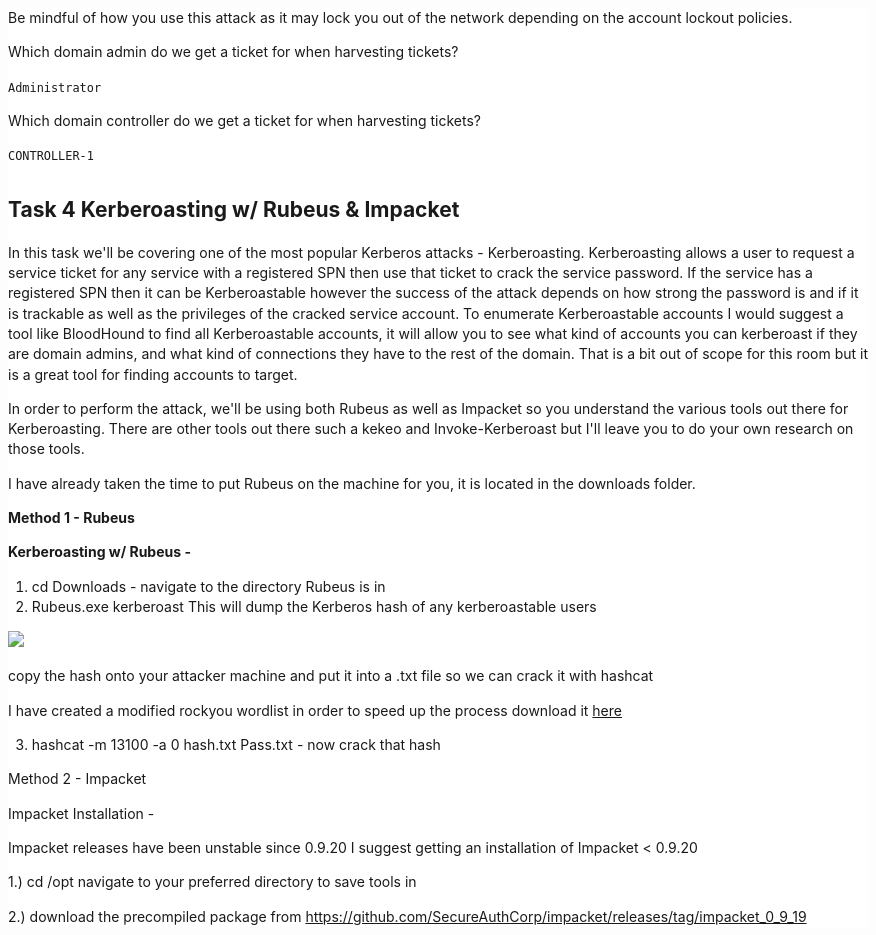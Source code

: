 Be mindful of how you use this attack as it may lock you out of the network depending on the account lockout policies.

Which domain admin do we get a ticket for when harvesting tickets?

`Administrator`

Which domain controller do we get a ticket for when harvesting tickets?

`CONTROLLER-1`

## Task 4 Kerberoasting w/ Rubeus & Impacket

In this task we'll be covering one of the most popular Kerberos attacks - Kerberoasting. Kerberoasting allows a user to request a service ticket for any service with a registered SPN then use that ticket to crack the service password. If the service has a registered SPN then it can be Kerberoastable however the success of the attack depends on how strong the password is and if it is trackable as well as the privileges of the cracked service account. To enumerate Kerberoastable accounts I would suggest a tool like BloodHound to find all Kerberoastable accounts, it will allow you to see what kind of accounts you can kerberoast if they are domain admins, and what kind of connections they have to the rest of the domain. That is a bit out of scope for this room but it is a great tool for finding accounts to target.

In order to perform the attack, we'll be using both Rubeus as well as Impacket so you understand the various tools out there for Kerberoasting. There are other tools out there such a kekeo and Invoke-Kerberoast but I'll leave you to do your own research on those tools.

I have already taken the time to put Rubeus on the machine for you, it is located in the downloads folder.

**Method 1 - Rubeus**

**Kerberoasting w/ Rubeus -**

1. cd Downloads - navigate to the directory Rubeus is in
2. Rubeus.exe kerberoast This will dump the Kerberos hash of any kerberoastable users

![](https://i.imgur.com/XZegVqf.png)

copy the hash onto your attacker machine and put it into a .txt file so we can crack it with hashcat

I have created a modified rockyou wordlist in order to speed up the process download it [here](https://github.com/Cryilllic/Active-Directory-Wordlists/blob/master/Pass.txt)

3. hashcat -m 13100 -a 0 hash.txt Pass.txt - now crack that hash

Method 2 - Impacket

Impacket Installation -

Impacket releases have been unstable since 0.9.20 I suggest getting an installation of Impacket < 0.9.20

1.) cd /opt navigate to your preferred directory to save tools in

2.) download the precompiled package from https://github.com/SecureAuthCorp/impacket/releases/tag/impacket_0_9_19
